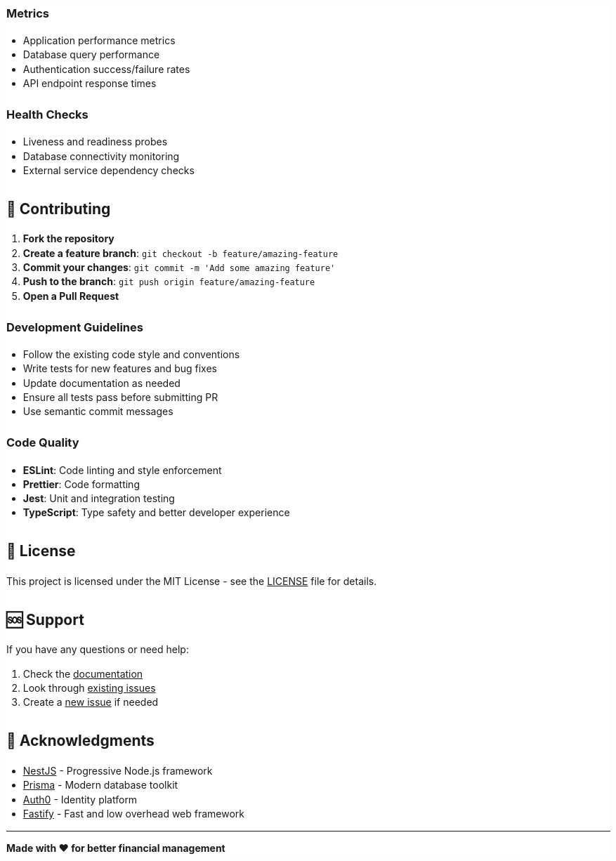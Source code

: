 ### Metrics
- Application performance metrics
- Database query performance
- Authentication success/failure rates
- API endpoint response times

### Health Checks
- Liveness and readiness probes
- Database connectivity monitoring
- External service dependency checks

## 🤝 Contributing

1. **Fork the repository**
2. **Create a feature branch**: `git checkout -b feature/amazing-feature`
3. **Commit your changes**: `git commit -m 'Add some amazing feature'`
4. **Push to the branch**: `git push origin feature/amazing-feature`
5. **Open a Pull Request**

### Development Guidelines

- Follow the existing code style and conventions
- Write tests for new features and bug fixes
- Update documentation as needed
- Ensure all tests pass before submitting PR
- Use semantic commit messages

### Code Quality

- **ESLint**: Code linting and style enforcement
- **Prettier**: Code formatting
- **Jest**: Unit and integration testing
- **TypeScript**: Type safety and better developer experience

## 📝 License

This project is licensed under the MIT License - see the [LICENSE](LICENSE) file for details.

## 🆘 Support

If you have any questions or need help:

1. Check the [documentation](#api-documentation)
2. Look through [existing issues](../../issues)
3. Create a [new issue](../../issues/new) if needed

## 🙏 Acknowledgments

- [NestJS](https://nestjs.com/) - Progressive Node.js framework
- [Prisma](https://prisma.io/) - Modern database toolkit
- [Auth0](https://auth0.com/) - Identity platform
- [Fastify](https://fastify.io/) - Fast and low overhead web framework

---

**Made with ❤️ for better financial management**